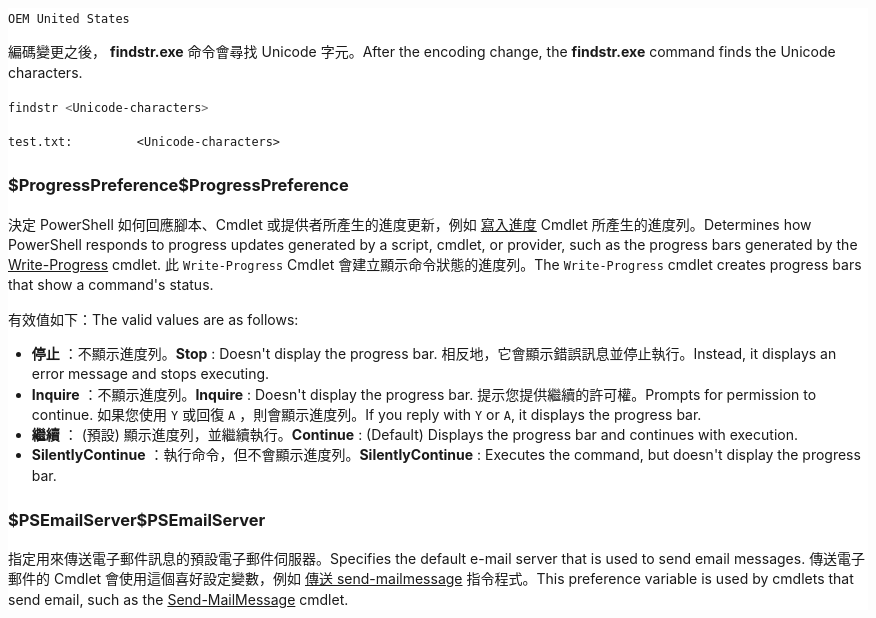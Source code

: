 ```Output
OEM United States
```

<span data-ttu-id="bcbcc-375">編碼變更之後， **findstr.exe** 命令會尋找 Unicode 字元。</span><span class="sxs-lookup"><span data-stu-id="bcbcc-375">After the encoding change, the **findstr.exe** command finds the Unicode characters.</span></span>

```powershell
findstr <Unicode-characters>
```

```Output
test.txt:         <Unicode-characters>
```

### <a name="progresspreference"></a><span data-ttu-id="bcbcc-376">\$ProgressPreference</span><span class="sxs-lookup"><span data-stu-id="bcbcc-376">\$ProgressPreference</span></span>

<span data-ttu-id="bcbcc-377">決定 PowerShell 如何回應腳本、Cmdlet 或提供者所產生的進度更新，例如 [寫入進度](xref:Microsoft.PowerShell.Utility.Write-Progress) Cmdlet 所產生的進度列。</span><span class="sxs-lookup"><span data-stu-id="bcbcc-377">Determines how PowerShell responds to progress updates generated by a script, cmdlet, or provider, such as the progress bars generated by the [Write-Progress](xref:Microsoft.PowerShell.Utility.Write-Progress) cmdlet.</span></span>
<span data-ttu-id="bcbcc-378">此 `Write-Progress` Cmdlet 會建立顯示命令狀態的進度列。</span><span class="sxs-lookup"><span data-stu-id="bcbcc-378">The `Write-Progress` cmdlet creates progress bars that show a command's status.</span></span>

<span data-ttu-id="bcbcc-379">有效值如下：</span><span class="sxs-lookup"><span data-stu-id="bcbcc-379">The valid values are as follows:</span></span>

- <span data-ttu-id="bcbcc-380">**停止** ：不顯示進度列。</span><span class="sxs-lookup"><span data-stu-id="bcbcc-380">**Stop** : Doesn't display the progress bar.</span></span> <span data-ttu-id="bcbcc-381">相反地，它會顯示錯誤訊息並停止執行。</span><span class="sxs-lookup"><span data-stu-id="bcbcc-381">Instead, it displays an error message and stops executing.</span></span>
- <span data-ttu-id="bcbcc-382">**Inquire** ：不顯示進度列。</span><span class="sxs-lookup"><span data-stu-id="bcbcc-382">**Inquire** : Doesn't display the progress bar.</span></span> <span data-ttu-id="bcbcc-383">提示您提供繼續的許可權。</span><span class="sxs-lookup"><span data-stu-id="bcbcc-383">Prompts for permission to continue.</span></span> <span data-ttu-id="bcbcc-384">如果您使用 `Y` 或回復 `A` ，則會顯示進度列。</span><span class="sxs-lookup"><span data-stu-id="bcbcc-384">If you reply with `Y` or `A`, it displays the progress bar.</span></span>
- <span data-ttu-id="bcbcc-385">**繼續** ： (預設) 顯示進度列，並繼續執行。</span><span class="sxs-lookup"><span data-stu-id="bcbcc-385">**Continue** : (Default) Displays the progress bar and continues with execution.</span></span>
- <span data-ttu-id="bcbcc-386">**SilentlyContinue** ：執行命令，但不會顯示進度列。</span><span class="sxs-lookup"><span data-stu-id="bcbcc-386">**SilentlyContinue** : Executes the command, but doesn't display the progress bar.</span></span>

### <a name="psemailserver"></a><span data-ttu-id="bcbcc-387">\$PSEmailServer</span><span class="sxs-lookup"><span data-stu-id="bcbcc-387">\$PSEmailServer</span></span>

<span data-ttu-id="bcbcc-388">指定用來傳送電子郵件訊息的預設電子郵件伺服器。</span><span class="sxs-lookup"><span data-stu-id="bcbcc-388">Specifies the default e-mail server that is used to send email messages.</span></span> <span data-ttu-id="bcbcc-389">傳送電子郵件的 Cmdlet 會使用這個喜好設定變數，例如 [傳送 send-mailmessage](xref:Microsoft.PowerShell.Utility.Send-MailMessage) 指令程式。</span><span class="sxs-lookup"><span data-stu-id="bcbcc-389">This preference variable is used by cmdlets that send email, such as the [Send-MailMessage](xref:Microsoft.PowerShell.Utility.Send-MailMessage) cmdlet.</span></span>
